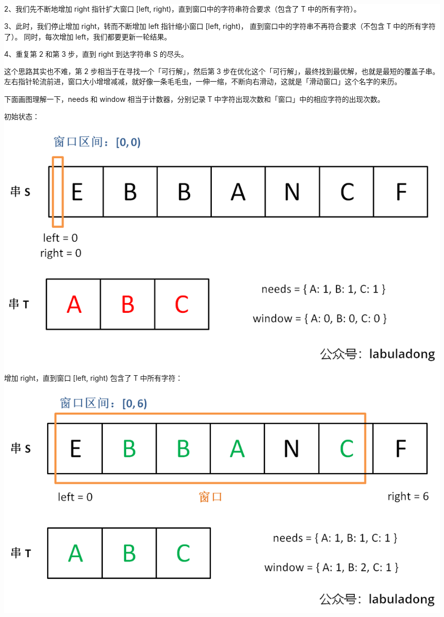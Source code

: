 2、我们先不断地增加 right 指针扩大窗口 [left, right)，直到窗口中的字符串符合要求（包含了 T 中的所有字符）。

3、此时，我们停止增加 right，转而不断增加 left 指针缩小窗口 [left, right)，
直到窗口中的字符串不再符合要求（不包含 T 中的所有字符了）。
同时，每次增加 left，我们都要更新一轮结果。

4、重复第 2 和第 3 步，直到 right 到达字符串 S 的尽头。

这个思路其实也不难，第 2 步相当于在寻找一个「可行解」，然后第 3 步在优化这个「可行解」，最终找到最优解，也就是最短的覆盖子串。
左右指针轮流前进，窗口大小增增减减，就好像一条毛毛虫，一伸一缩，不断向右滑动，这就是「滑动窗口」这个名字的来历。

下面画图理解一下，needs 和 window 相当于计数器，分别记录 T 中字符出现次数和「窗口」中的相应字符的出现次数。

初始状态：

![滑动窗口-最小覆盖子串](img/slideWindow/minOverwriteSubstring01.png)

增加 right，直到窗口 [left, right) 包含了 T 中所有字符：

![滑动窗口-最小覆盖子串](img/slideWindow/minOverwriteSubstring02.png)
